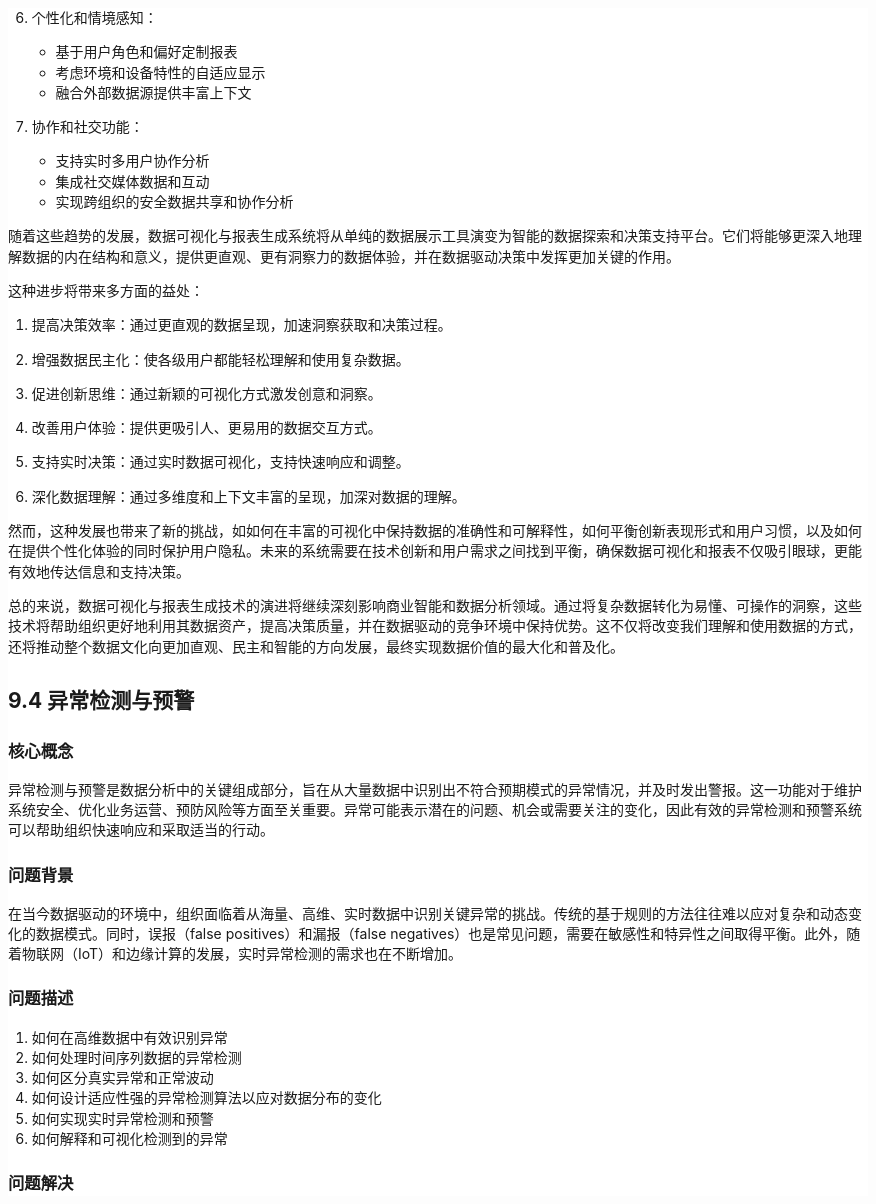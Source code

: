 6. 个性化和情境感知：
    - 基于用户角色和偏好定制报表
    - 考虑环境和设备特性的自适应显示
    - 融合外部数据源提供丰富上下文

7. 协作和社交功能：
    - 支持实时多用户协作分析
    - 集成社交媒体数据和互动
    - 实现跨组织的安全数据共享和协作分析

随着这些趋势的发展，数据可视化与报表生成系统将从单纯的数据展示工具演变为智能的数据探索和决策支持平台。它们将能够更深入地理解数据的内在结构和意义，提供更直观、更有洞察力的数据体验，并在数据驱动决策中发挥更加关键的作用。

这种进步将带来多方面的益处：

1. 提高决策效率：通过更直观的数据呈现，加速洞察获取和决策过程。

2. 增强数据民主化：使各级用户都能轻松理解和使用复杂数据。

3. 促进创新思维：通过新颖的可视化方式激发创意和洞察。

4. 改善用户体验：提供更吸引人、更易用的数据交互方式。

5. 支持实时决策：通过实时数据可视化，支持快速响应和调整。

6. 深化数据理解：通过多维度和上下文丰富的呈现，加深对数据的理解。

然而，这种发展也带来了新的挑战，如如何在丰富的可视化中保持数据的准确性和可解释性，如何平衡创新表现形式和用户习惯，以及如何在提供个性化体验的同时保护用户隐私。未来的系统需要在技术创新和用户需求之间找到平衡，确保数据可视化和报表不仅吸引眼球，更能有效地传达信息和支持决策。

总的来说，数据可视化与报表生成技术的演进将继续深刻影响商业智能和数据分析领域。通过将复杂数据转化为易懂、可操作的洞察，这些技术将帮助组织更好地利用其数据资产，提高决策质量，并在数据驱动的竞争环境中保持优势。这不仅将改变我们理解和使用数据的方式，还将推动整个数据文化向更加直观、民主和智能的方向发展，最终实现数据价值的最大化和普及化。

## 9.4 异常检测与预警

### 核心概念

异常检测与预警是数据分析中的关键组成部分，旨在从大量数据中识别出不符合预期模式的异常情况，并及时发出警报。这一功能对于维护系统安全、优化业务运营、预防风险等方面至关重要。异常可能表示潜在的问题、机会或需要关注的变化，因此有效的异常检测和预警系统可以帮助组织快速响应和采取适当的行动。

### 问题背景

在当今数据驱动的环境中，组织面临着从海量、高维、实时数据中识别关键异常的挑战。传统的基于规则的方法往往难以应对复杂和动态变化的数据模式。同时，误报（false positives）和漏报（false negatives）也是常见问题，需要在敏感性和特异性之间取得平衡。此外，随着物联网（IoT）和边缘计算的发展，实时异常检测的需求也在不断增加。

### 问题描述

1. 如何在高维数据中有效识别异常
2. 如何处理时间序列数据的异常检测
3. 如何区分真实异常和正常波动
4. 如何设计适应性强的异常检测算法以应对数据分布的变化
5. 如何实现实时异常检测和预警
6. 如何解释和可视化检测到的异常

### 问题解决
